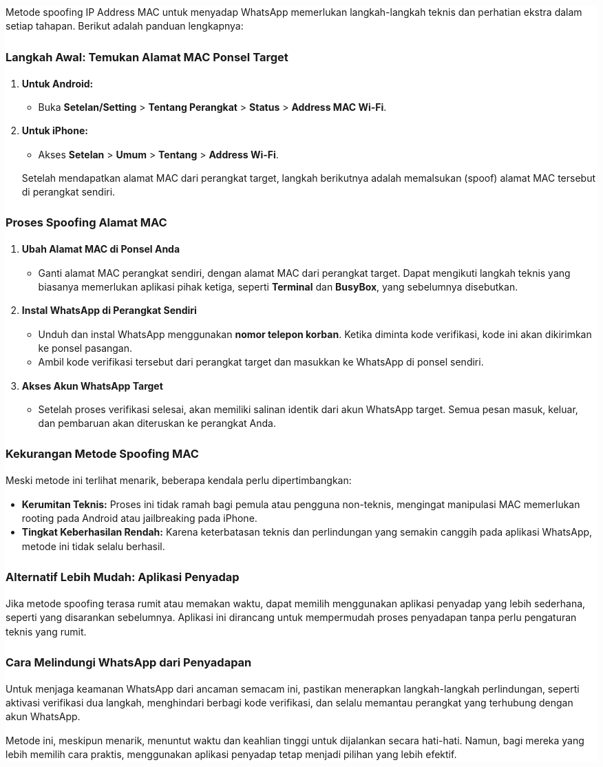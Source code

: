Metode spoofing IP Address MAC untuk menyadap WhatsApp memerlukan langkah-langkah teknis dan perhatian ekstra dalam setiap tahapan. Berikut adalah panduan lengkapnya:

### Langkah Awal: Temukan Alamat MAC Ponsel Target

1. **Untuk Android:**

   - Buka **Setelan/Setting** > **Tentang Perangkat** > **Status** > **Address MAC Wi-Fi**.

2. **Untuk iPhone:**

   - Akses **Setelan** > **Umum** > **Tentang** > **Address Wi-Fi**.

   Setelah mendapatkan alamat MAC dari perangkat target, langkah berikutnya adalah memalsukan (spoof) alamat MAC tersebut di perangkat sendiri.

### Proses Spoofing Alamat MAC

1. **Ubah Alamat MAC di Ponsel Anda**

   - Ganti alamat MAC perangkat sendiri, dengan alamat MAC dari perangkat target. Dapat mengikuti langkah teknis yang biasanya memerlukan aplikasi pihak ketiga, seperti **Terminal** dan **BusyBox**, yang sebelumnya disebutkan.

2. **Instal WhatsApp di Perangkat Sendiri**

   - Unduh dan instal WhatsApp menggunakan **nomor telepon korban**. Ketika diminta kode verifikasi, kode ini akan dikirimkan ke ponsel pasangan.
   - Ambil kode verifikasi tersebut dari perangkat target dan masukkan ke WhatsApp di ponsel sendiri.

3. **Akses Akun WhatsApp Target**

   - Setelah proses verifikasi selesai, akan memiliki salinan identik dari akun WhatsApp target. Semua pesan masuk, keluar, dan pembaruan akan diteruskan ke perangkat Anda.

### Kekurangan Metode Spoofing MAC

Meski metode ini terlihat menarik, beberapa kendala perlu dipertimbangkan:

- **Kerumitan Teknis:** Proses ini tidak ramah bagi pemula atau pengguna non-teknis, mengingat manipulasi MAC memerlukan rooting pada Android atau jailbreaking pada iPhone.
- **Tingkat Keberhasilan Rendah:** Karena keterbatasan teknis dan perlindungan yang semakin canggih pada aplikasi WhatsApp, metode ini tidak selalu berhasil.

### Alternatif Lebih Mudah: Aplikasi Penyadap

Jika metode spoofing terasa rumit atau memakan waktu, dapat memilih menggunakan aplikasi penyadap yang lebih sederhana, seperti yang disarankan sebelumnya. Aplikasi ini dirancang untuk mempermudah proses penyadapan tanpa perlu pengaturan teknis yang rumit.

### Cara Melindungi WhatsApp dari Penyadapan

Untuk menjaga keamanan WhatsApp dari ancaman semacam ini, pastikan menerapkan langkah-langkah perlindungan, seperti aktivasi verifikasi dua langkah, menghindari berbagi kode verifikasi, dan selalu memantau perangkat yang terhubung dengan akun WhatsApp.

Metode ini, meskipun menarik, menuntut waktu dan keahlian tinggi untuk dijalankan secara hati-hati. Namun, bagi mereka yang lebih memilih cara praktis, menggunakan aplikasi penyadap tetap menjadi pilihan yang lebih efektif.
